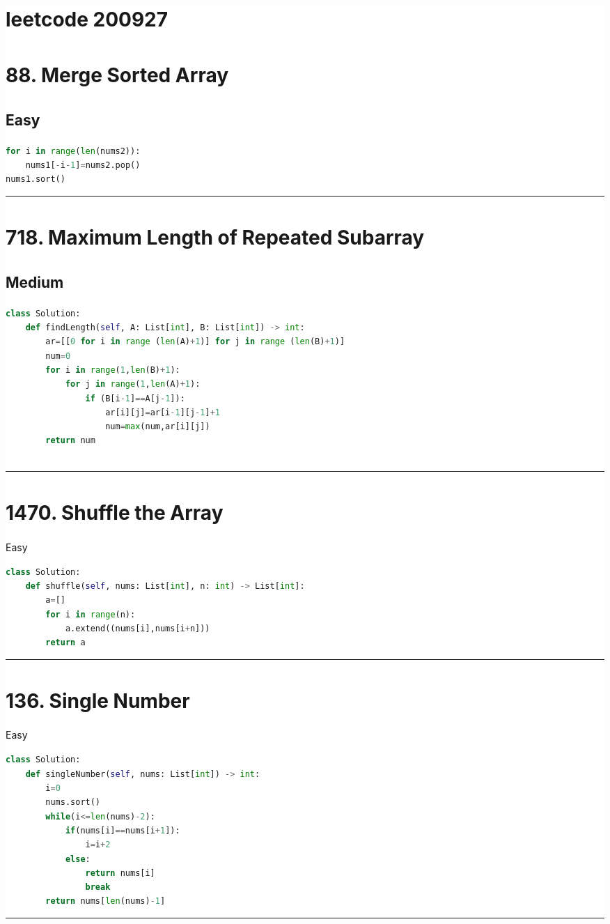 leetcode  200927
=============

# 88. Merge Sorted Array
Easy
-------------
```py
for i in range(len(nums2)):  
    nums1[-i-1]=nums2.pop()  
nums1.sort()  

```
------------

# 718. Maximum Length of Repeated Subarray
Medium
-----------
```py
class Solution:
    def findLength(self, A: List[int], B: List[int]) -> int:  
        ar=[[0 for i in range (len(A)+1)] for j in range (len(B)+1)]  
        num=0  
        for i in range(1,len(B)+1):  
            for j in range(1,len(A)+1):  
                if (B[i-1]==A[j-1]):  
                    ar[i][j]=ar[i-1][j-1]+1  
                    num=max(num,ar[i][j])   
        return num  
        
```
------------
# 1470. Shuffle the Array
Easy
```py
class Solution:
    def shuffle(self, nums: List[int], n: int) -> List[int]:
        a=[]
        for i in range(n):
            a.extend((nums[i],nums[i+n]))
        return a
```
------------
# 136. Single Number
Easy

```py
class Solution:
    def singleNumber(self, nums: List[int]) -> int:
        i=0
        nums.sort()
        while(i<=len(nums)-2):
            if(nums[i]==nums[i+1]):
                i=i+2
            else:
                return nums[i]
                break
        return nums[len(nums)-1]
```
----------